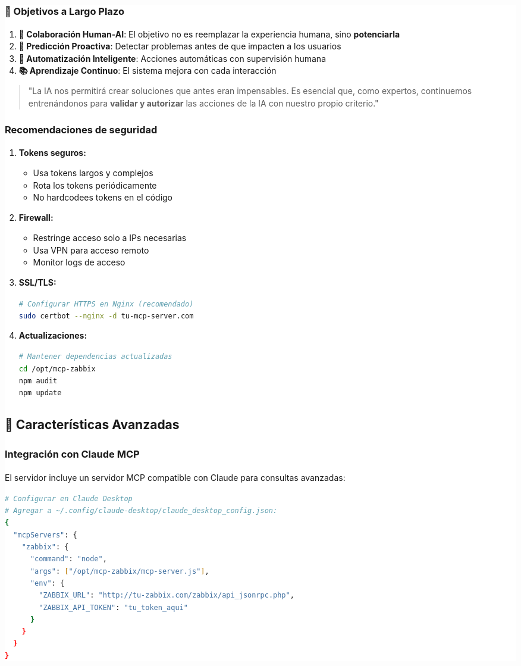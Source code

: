 ### 🎯 Objetivos a Largo Plazo

1. **🤝 Colaboración Human-AI**: El objetivo no es reemplazar la experiencia humana, sino **potenciarla**
2. **🔮 Predicción Proactiva**: Detectar problemas antes de que impacten a los usuarios
3. **🚀 Automatización Inteligente**: Acciones automáticas con supervisión humana
4. **📚 Aprendizaje Continuo**: El sistema mejora con cada interacción

> "La IA nos permitirá crear soluciones que antes eran impensables. Es esencial que, como expertos, continuemos entrenándonos para **validar y autorizar** las acciones de la IA con nuestro propio criterio."

### Recomendaciones de seguridad

1. **Tokens seguros:**
   - Usa tokens largos y complejos
   - Rota los tokens periódicamente
   - No hardcodees tokens en el código

2. **Firewall:**
   - Restringe acceso solo a IPs necesarias
   - Usa VPN para acceso remoto
   - Monitor logs de acceso

3. **SSL/TLS:**
   ```bash
   # Configurar HTTPS en Nginx (recomendado)
   sudo certbot --nginx -d tu-mcp-server.com
   ```

4. **Actualizaciones:**
   ```bash
   # Mantener dependencias actualizadas
   cd /opt/mcp-zabbix
   npm audit
   npm update
   ```

## 🚀 Características Avanzadas

### Integración con Claude MCP

El servidor incluye un servidor MCP compatible con Claude para consultas avanzadas:

```bash
# Configurar en Claude Desktop
# Agregar a ~/.config/claude-desktop/claude_desktop_config.json:
{
  "mcpServers": {
    "zabbix": {
      "command": "node",
      "args": ["/opt/mcp-zabbix/mcp-server.js"],
      "env": {
        "ZABBIX_URL": "http://tu-zabbix.com/zabbix/api_jsonrpc.php",
        "ZABBIX_API_TOKEN": "tu_token_aqui"
      }
    }
  }
}
```
